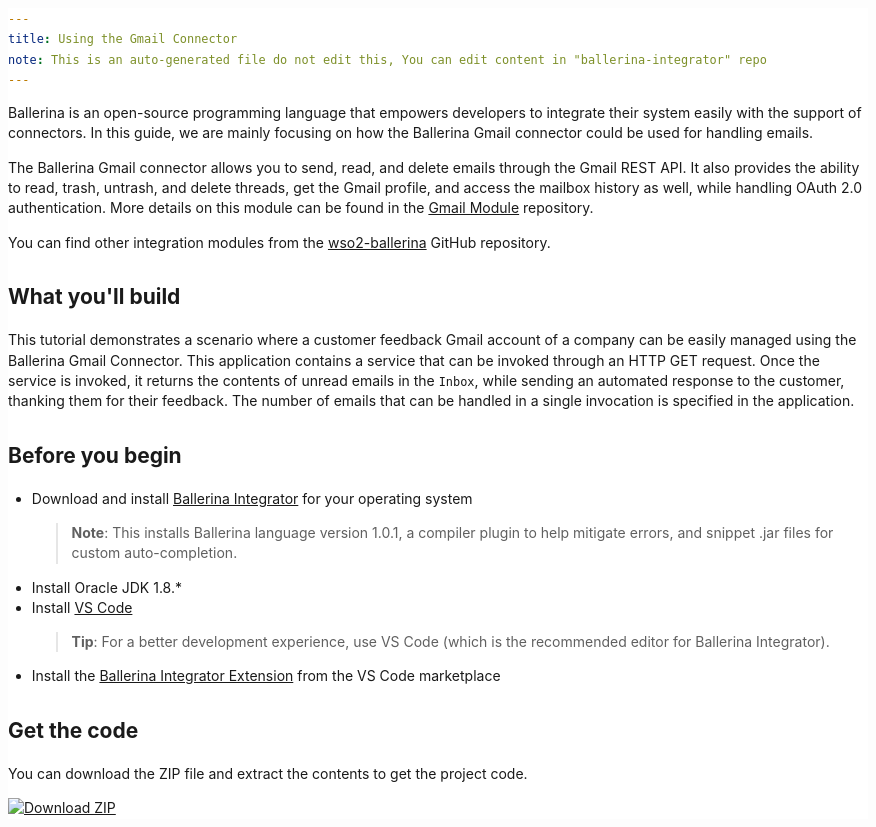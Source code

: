 ```yaml
---
title: Using the Gmail Connector
note: This is an auto-generated file do not edit this, You can edit content in "ballerina-integrator" repo
---
```


Ballerina is an open-source programming language that empowers developers to integrate their system easily with the support of connectors. In this guide, we are mainly focusing on how the Ballerina Gmail connector could be used for handling emails.

The Ballerina Gmail connector allows you to send, read, and delete emails through the Gmail REST API. It also provides the ability to read, trash, untrash, and delete threads, get the Gmail profile, and access the mailbox history as well, while handling OAuth 2.0 authentication. More details on this module can be found in the [Gmail Module](https://github.com/wso2-ballerina/module-gmail/blob/master/Readme.md) repository.

You can find other integration modules from the [wso2-ballerina](https://github.com/wso2-ballerina) GitHub repository.

## What you'll build
This tutorial demonstrates a scenario where a customer feedback Gmail account of a company can be easily managed using the Ballerina Gmail Connector. This application contains a service that can be invoked through an HTTP GET request. Once the service is invoked, it returns the contents of unread emails in the `Inbox`, while sending an automated response to the customer, thanking them for their feedback. The number of emails that can be handled in a single invocation is specified in the application.

 
## Before you begin
 
* Download and install [Ballerina Integrator](https://wso2.com/integration/ballerina-integrator/) for your operating system
  > **Note**: This installs Ballerina language version 1.0.1, a compiler plugin to help mitigate errors, and snippet .jar files for custom auto-completion. 
* Install Oracle JDK 1.8.*
* Install [VS Code](https://code.visualstudio.com/Download) 
  > **Tip**: For a better development experience, use VS Code (which is the recommended editor for Ballerina Integrator).
* Install the [Ballerina Integrator Extension](https://marketplace.visualstudio.com/items?itemName=WSO2.ballerina-integrator) from the VS Code marketplace

 
## Get the code

You can download the ZIP file and extract the contents to get the project code.

<a href="../../../../../../assets/zip/using-the-gmail-connector.zip">
    <img src="../../../../../../assets/img/download-zip.png" width="200" alt="Download ZIP">
</a>
